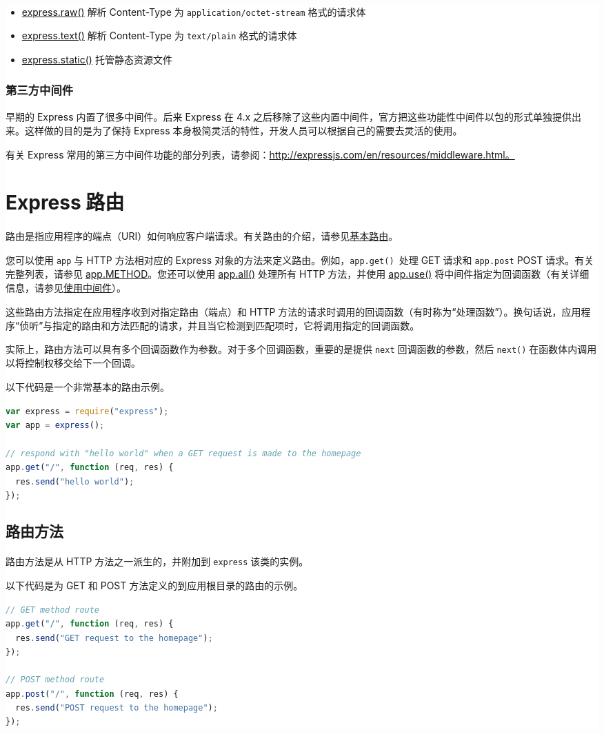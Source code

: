- [express.raw()](http://expressjs.com/en/4x/api.html#express.raw) 解析 Content-Type 为 `application/octet-stream` 格式的请求体
- [express.text()](http://expressjs.com/en/4x/api.html#express.text) 解析 Content-Type 为 `text/plain` 格式的请求体

- [express.static()](http://expressjs.com/en/4x/api.html#express.static) 托管静态资源文件

### 第三方中间件

早期的 Express 内置了很多中间件。后来 Express 在 4.x 之后移除了这些内置中间件，官方把这些功能性中间件以包的形式单独提供出来。这样做的目的是为了保持 Express 本身极简灵活的特性，开发人员可以根据自己的需要去灵活的使用。

有关 Express 常用的第三方中间件功能的部分列表，请参阅：http://expressjs.com/en/resources/middleware.html。

# Express 路由

路由是指应用程序的端点（URI）如何响应客户端请求。有关路由的介绍，请参见[基本路由](http://expressjs.com/en/starter/basic-routing.html)。

您可以使用 `app` 与 HTTP 方法相对应的 Express 对象的方法来定义路由。例如，`app.get() `处理 GET 请求和 `app.post` POST 请求。有关完整列表，请参见 [app.METHOD](http://expressjs.com/en/4x/api.html#app.METHOD)。您还可以使用 [app.all](http://expressjs.com/en/4x/api.html#app.all)[()](http://expressjs.com/en/4x/api.html#app.all) 处理所有 HTTP 方法，并使用 [app.use()](http://expressjs.com/en/4x/api.html#app.use) 将中间件指定为回调函数（有关详细信息，请参见[使用中间件](http://expressjs.com/en/guide/using-middleware.html)）。

这些路由方法指定在应用程序收到对指定路由（端点）和 HTTP 方法的请求时调用的回调函数（有时称为“处理函数”）。换句话说，应用程序“侦听”与指定的路由和方法匹配的请求，并且当它检测到匹配项时，它将调用指定的回调函数。

实际上，路由方法可以具有多个回调函数作为参数。对于多个回调函数，重要的是提供 `next` 回调函数的参数，然后 `next()` 在函数体内调用以将控制权移交给下一个回调。

以下代码是一个非常基本的路由示例。

```javascript
var express = require("express");
var app = express();

// respond with "hello world" when a GET request is made to the homepage
app.get("/", function (req, res) {
  res.send("hello world");
});
```

## 路由方法

路由方法是从 HTTP 方法之一派生的，并附加到 `express` 该类的实例。

以下代码是为 GET 和 POST 方法定义的到应用根目录的路由的示例。

```javascript
// GET method route
app.get("/", function (req, res) {
  res.send("GET request to the homepage");
});

// POST method route
app.post("/", function (req, res) {
  res.send("POST request to the homepage");
});
```
